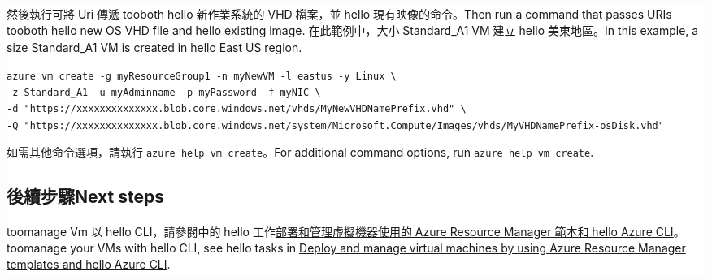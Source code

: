 <span data-ttu-id="a35a6-199">然後執行可將 Uri 傳遞 tooboth hello 新作業系統的 VHD 檔案，並 hello 現有映像的命令。</span><span class="sxs-lookup"><span data-stu-id="a35a6-199">Then run a command that passes URIs tooboth hello new OS VHD file and hello existing image.</span></span> <span data-ttu-id="a35a6-200">在此範例中，大小 Standard_A1 VM 建立 hello 美東地區。</span><span class="sxs-lookup"><span data-stu-id="a35a6-200">In this example, a size Standard_A1 VM is created in hello East US region.</span></span>

```azurecli
azure vm create -g myResourceGroup1 -n myNewVM -l eastus -y Linux \
-z Standard_A1 -u myAdminname -p myPassword -f myNIC \
-d "https://xxxxxxxxxxxxxx.blob.core.windows.net/vhds/MyNewVHDNamePrefix.vhd" \
-Q "https://xxxxxxxxxxxxxx.blob.core.windows.net/system/Microsoft.Compute/Images/vhds/MyVHDNamePrefix-osDisk.vhd"
```

<span data-ttu-id="a35a6-201">如需其他命令選項，請執行 `azure help vm create`。</span><span class="sxs-lookup"><span data-stu-id="a35a6-201">For additional command options, run `azure help vm create`.</span></span>

## <a name="next-steps"></a><span data-ttu-id="a35a6-202">後續步驟</span><span class="sxs-lookup"><span data-stu-id="a35a6-202">Next steps</span></span>
<span data-ttu-id="a35a6-203">toomanage Vm 以 hello CLI，請參閱中的 hello 工作[部署和管理虛擬機器使用的 Azure Resource Manager 範本和 hello Azure CLI](create-ssh-secured-vm-from-template.md)。</span><span class="sxs-lookup"><span data-stu-id="a35a6-203">toomanage your VMs with hello CLI, see hello tasks in [Deploy and manage virtual machines by using Azure Resource Manager templates and hello Azure CLI](create-ssh-secured-vm-from-template.md).</span></span>


